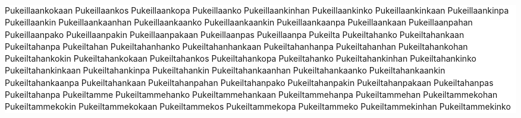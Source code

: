 Pukeillaankokaan
Pukeillaankos
Pukeillaankopa
Pukeillaanko
Pukeillaankinhan
Pukeillaankinko
Pukeillaankinkaan
Pukeillaankinpa
Pukeillaankin
Pukeillaankaanhan
Pukeillaankaanko
Pukeillaankaankin
Pukeillaankaanpa
Pukeillaankaan
Pukeillaanpahan
Pukeillaanpako
Pukeillaanpakin
Pukeillaanpakaan
Pukeillaanpas
Pukeillaanpa
Pukeilta
Pukeiltahanko
Pukeiltahankaan
Pukeiltahanpa
Pukeiltahan
Pukeiltahanhanko
Pukeiltahanhankaan
Pukeiltahanhanpa
Pukeiltahanhan
Pukeiltahankohan
Pukeiltahankokin
Pukeiltahankokaan
Pukeiltahankos
Pukeiltahankopa
Pukeiltahanko
Pukeiltahankinhan
Pukeiltahankinko
Pukeiltahankinkaan
Pukeiltahankinpa
Pukeiltahankin
Pukeiltahankaanhan
Pukeiltahankaanko
Pukeiltahankaankin
Pukeiltahankaanpa
Pukeiltahankaan
Pukeiltahanpahan
Pukeiltahanpako
Pukeiltahanpakin
Pukeiltahanpakaan
Pukeiltahanpas
Pukeiltahanpa
Pukeiltamme
Pukeiltammehanko
Pukeiltammehankaan
Pukeiltammehanpa
Pukeiltammehan
Pukeiltammekohan
Pukeiltammekokin
Pukeiltammekokaan
Pukeiltammekos
Pukeiltammekopa
Pukeiltammeko
Pukeiltammekinhan
Pukeiltammekinko